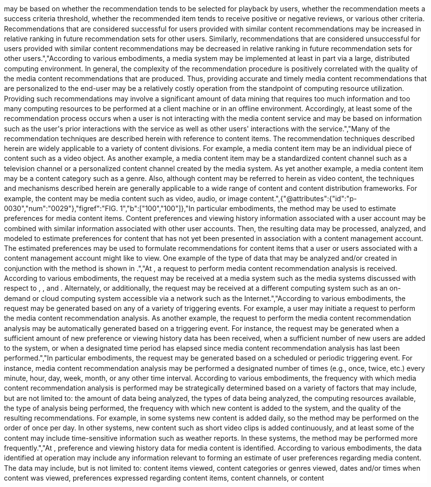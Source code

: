 may be based on whether the recommendation tends to be selected for playback by users, whether the recommendation meets a success criteria threshold, whether the recommended item tends to receive positive or negative reviews, or various other criteria. Recommendations that are considered successful for users provided with similar content recommendations may be increased in relative ranking in future recommendation sets for other users. Similarly, recommendations that are considered unsuccessful for users provided with similar content recommendations may be decreased in relative ranking in future recommendation sets for other users.","According to various embodiments, a media system may be implemented at least in part via a large, distributed computing environment. In general, the complexity of the recommendation procedure is positively correlated with the quality of the media content recommendations that are produced. Thus, providing accurate and timely media content recommendations that are personalized to the end-user may be a relatively costly operation from the standpoint of computing resource utilization. Providing such recommendations may involve a significant amount of data mining that requires too much information and too many computing resources to be performed at a client machine or in an offline environment. Accordingly, at least some of the recommendation process occurs when a user is not interacting with the media content service and may be based on information such as the user's prior interactions with the service as well as other users' interactions with the service.","Many of the recommendation techniques are described herein with reference to content items. The recommendation techniques described herein are widely applicable to a variety of content divisions. For example, a media content item may be an individual piece of content such as a video object. As another example, a media content item may be a standardized content channel such as a television channel or a personalized content channel created by the media system. As yet another example, a media content item may be a content category such as a genre. Also, although content may be referred to herein as video content, the techniques and mechanisms described herein are generally applicable to a wide range of content and content distribution frameworks. For example, the content may be media content such as video, audio, or image content.",{"@attributes":{"id":"p-0030","num":"0029"},"figref":"FIG. 1","b":["100","100"]},"In particular embodiments, the method  may be used to estimate preferences for media content items. Content preferences and viewing history information associated with a user account may be combined with similar information associated with other user accounts. Then, the resulting data may be processed, analyzed, and modeled to estimate preferences for content that has not yet been presented in association with a content management account. The estimated preferences may be used to formulate recommendations for content items that a user or users associated with a content management account might like to view. One example of the type of data that may be analyzed and\/or created in conjunction with the method  is shown in .","At , a request to perform media content recommendation analysis is received. According to various embodiments, the request may be received at a media system such as the media systems discussed with respect to , , and . Alternately, or additionally, the request may be received at a different computing system such as an on-demand or cloud computing system accessible via a network such as the Internet.","According to various embodiments, the request may be generated based on any of a variety of triggering events. For example, a user may initiate a request to perform the media content recommendation analysis. As another example, the request to perform the media content recommendation analysis may be automatically generated based on a triggering event. For instance, the request may be generated when a sufficient amount of new preference or viewing history data has been received, when a sufficient number of new users are added to the system, or when a designated time period has elapsed since media content recommendation analysis has last been performed.","In particular embodiments, the request may be generated based on a scheduled or periodic triggering event. For instance, media content recommendation analysis may be performed a designated number of times (e.g., once, twice, etc.) every minute, hour, day, week, month, or any other time interval. According to various embodiments, the frequency with which media content recommendation analysis is performed may be strategically determined based on a variety of factors that may include, but are not limited to: the amount of data being analyzed, the types of data being analyzed, the computing resources available, the type of analysis being performed, the frequency with which new content is added to the system, and the quality of the resulting recommendations. For example, in some systems new content is added daily, so the method  may be performed on the order of once per day. In other systems, new content such as short video clips is added continuously, and at least some of the content may include time-sensitive information such as weather reports. In these systems, the method  may be performed more frequently.","At , preference and viewing history data for media content is identified. According to various embodiments, the data identified at operation  may include any information relevant to forming an estimate of user preferences regarding media content. The data may include, but is not limited to: content items viewed, content categories or genres viewed, dates and\/or times when content was viewed, preferences expressed regarding content items, content channels, or content